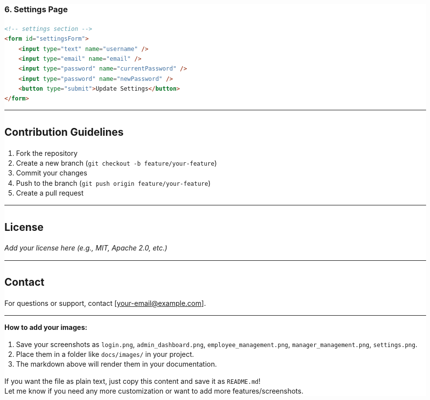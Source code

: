
### 6. Settings Page

```html
<!-- settings section -->
<form id="settingsForm">
    <input type="text" name="username" />
    <input type="email" name="email" />
    <input type="password" name="currentPassword" />
    <input type="password" name="newPassword" />
    <button type="submit">Update Settings</button>
</form>
```

---

## Contribution Guidelines

1. Fork the repository
2. Create a new branch (`git checkout -b feature/your-feature`)
3. Commit your changes
4. Push to the branch (`git push origin feature/your-feature`)
5. Create a pull request

---

## License

_Add your license here (e.g., MIT, Apache 2.0, etc.)_

---

## Contact

For questions or support, contact [your-email@example.com].

---

**How to add your images:**  
1. Save your screenshots as `login.png`, `admin_dashboard.png`, `employee_management.png`, `manager_management.png`, `settings.png`.
2. Place them in a folder like `docs/images/` in your project.
3. The markdown above will render them in your documentation.

If you want the file as plain text, just copy this content and save it as `README.md`!  
Let me know if you need any more customization or want to add more features/screenshots.
